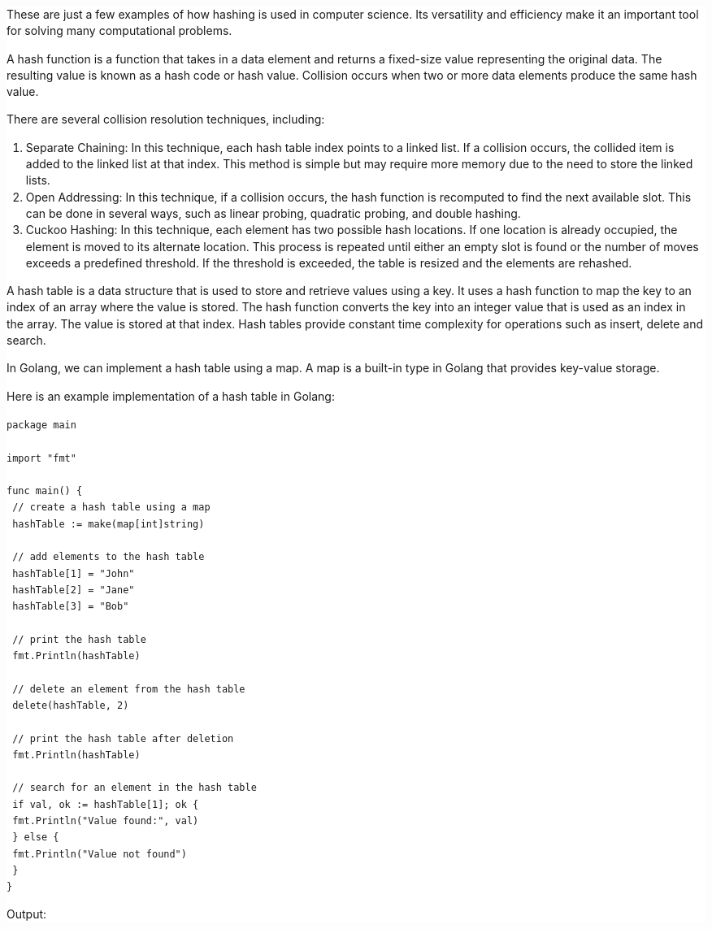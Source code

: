 These are just a few examples of how hashing is used in computer science. Its versatility and efficiency make it an important tool for solving many computational problems.


A hash function is a function that takes in a data element and returns a fixed-size value representing the original data. The resulting value is known as a hash code or hash value. Collision occurs when two or more data elements produce the same hash value.

There are several collision resolution techniques, including:

1. Separate Chaining: In this technique, each hash table index points to a linked list. If a collision occurs, the collided item is added to the linked list at that index. This method is simple but may require more memory due to the need to store the linked lists.
2. Open Addressing: In this technique, if a collision occurs, the hash function is recomputed to find the next available slot. This can be done in several ways, such as linear probing, quadratic probing, and double hashing.
3. Cuckoo Hashing: In this technique, each element has two possible hash locations. If one location is already occupied, the element is moved to its alternate location. This process is repeated until either an empty slot is found or the number of moves exceeds a predefined threshold. If the threshold is exceeded, the table is resized and the elements are rehashed.

A hash table is a data structure that is used to store and retrieve values using a key. It uses a hash function to map the key to an index of an array where the value is stored. The hash function converts the key into an integer value that is used as an index in the array. The value is stored at that index. Hash tables provide constant time complexity for operations such as insert, delete and search.

In Golang, we can implement a hash table using a map. A map is a built-in type in Golang that provides key-value storage.

Here is an example implementation of a hash table in Golang:


```golang
package main

import "fmt"

func main() {
 // create a hash table using a map
 hashTable := make(map[int]string)

 // add elements to the hash table
 hashTable[1] = "John"
 hashTable[2] = "Jane"
 hashTable[3] = "Bob"

 // print the hash table
 fmt.Println(hashTable)

 // delete an element from the hash table
 delete(hashTable, 2)

 // print the hash table after deletion
 fmt.Println(hashTable)

 // search for an element in the hash table
 if val, ok := hashTable[1]; ok {
 fmt.Println("Value found:", val)
 } else {
 fmt.Println("Value not found")
 }
}
```
Output:
